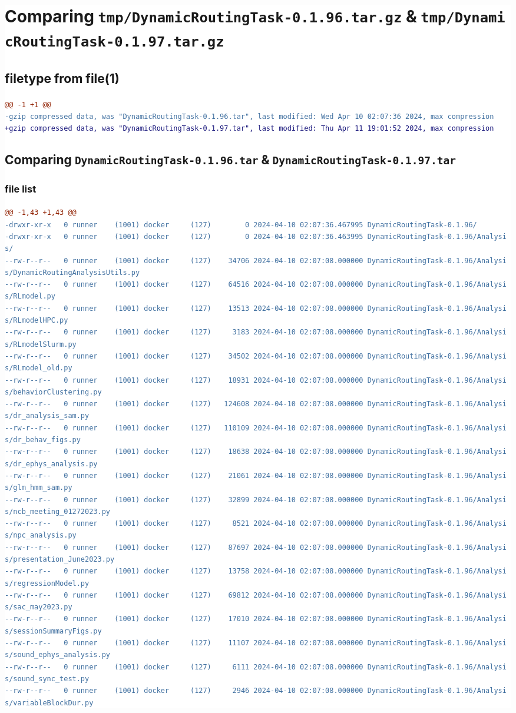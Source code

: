 # Comparing `tmp/DynamicRoutingTask-0.1.96.tar.gz` & `tmp/DynamicRoutingTask-0.1.97.tar.gz`

## filetype from file(1)

```diff
@@ -1 +1 @@
-gzip compressed data, was "DynamicRoutingTask-0.1.96.tar", last modified: Wed Apr 10 02:07:36 2024, max compression
+gzip compressed data, was "DynamicRoutingTask-0.1.97.tar", last modified: Thu Apr 11 19:01:52 2024, max compression
```

## Comparing `DynamicRoutingTask-0.1.96.tar` & `DynamicRoutingTask-0.1.97.tar`

### file list

```diff
@@ -1,43 +1,43 @@
-drwxr-xr-x   0 runner    (1001) docker     (127)        0 2024-04-10 02:07:36.467995 DynamicRoutingTask-0.1.96/
-drwxr-xr-x   0 runner    (1001) docker     (127)        0 2024-04-10 02:07:36.463995 DynamicRoutingTask-0.1.96/Analysis/
--rw-r--r--   0 runner    (1001) docker     (127)    34706 2024-04-10 02:07:08.000000 DynamicRoutingTask-0.1.96/Analysis/DynamicRoutingAnalysisUtils.py
--rw-r--r--   0 runner    (1001) docker     (127)    64516 2024-04-10 02:07:08.000000 DynamicRoutingTask-0.1.96/Analysis/RLmodel.py
--rw-r--r--   0 runner    (1001) docker     (127)    13513 2024-04-10 02:07:08.000000 DynamicRoutingTask-0.1.96/Analysis/RLmodelHPC.py
--rw-r--r--   0 runner    (1001) docker     (127)     3183 2024-04-10 02:07:08.000000 DynamicRoutingTask-0.1.96/Analysis/RLmodelSlurm.py
--rw-r--r--   0 runner    (1001) docker     (127)    34502 2024-04-10 02:07:08.000000 DynamicRoutingTask-0.1.96/Analysis/RLmodel_old.py
--rw-r--r--   0 runner    (1001) docker     (127)    18931 2024-04-10 02:07:08.000000 DynamicRoutingTask-0.1.96/Analysis/behaviorClustering.py
--rw-r--r--   0 runner    (1001) docker     (127)   124608 2024-04-10 02:07:08.000000 DynamicRoutingTask-0.1.96/Analysis/dr_analysis_sam.py
--rw-r--r--   0 runner    (1001) docker     (127)   110109 2024-04-10 02:07:08.000000 DynamicRoutingTask-0.1.96/Analysis/dr_behav_figs.py
--rw-r--r--   0 runner    (1001) docker     (127)    18638 2024-04-10 02:07:08.000000 DynamicRoutingTask-0.1.96/Analysis/dr_ephys_analysis.py
--rw-r--r--   0 runner    (1001) docker     (127)    21061 2024-04-10 02:07:08.000000 DynamicRoutingTask-0.1.96/Analysis/glm_hmm_sam.py
--rw-r--r--   0 runner    (1001) docker     (127)    32899 2024-04-10 02:07:08.000000 DynamicRoutingTask-0.1.96/Analysis/ncb_meeting_01272023.py
--rw-r--r--   0 runner    (1001) docker     (127)     8521 2024-04-10 02:07:08.000000 DynamicRoutingTask-0.1.96/Analysis/npc_analysis.py
--rw-r--r--   0 runner    (1001) docker     (127)    87697 2024-04-10 02:07:08.000000 DynamicRoutingTask-0.1.96/Analysis/presentation_June2023.py
--rw-r--r--   0 runner    (1001) docker     (127)    13758 2024-04-10 02:07:08.000000 DynamicRoutingTask-0.1.96/Analysis/regressionModel.py
--rw-r--r--   0 runner    (1001) docker     (127)    69812 2024-04-10 02:07:08.000000 DynamicRoutingTask-0.1.96/Analysis/sac_may2023.py
--rw-r--r--   0 runner    (1001) docker     (127)    17010 2024-04-10 02:07:08.000000 DynamicRoutingTask-0.1.96/Analysis/sessionSummaryFigs.py
--rw-r--r--   0 runner    (1001) docker     (127)    11107 2024-04-10 02:07:08.000000 DynamicRoutingTask-0.1.96/Analysis/sound_ephys_analysis.py
--rw-r--r--   0 runner    (1001) docker     (127)     6111 2024-04-10 02:07:08.000000 DynamicRoutingTask-0.1.96/Analysis/sound_sync_test.py
--rw-r--r--   0 runner    (1001) docker     (127)     2946 2024-04-10 02:07:08.000000 DynamicRoutingTask-0.1.96/Analysis/variableBlockDur.py
```